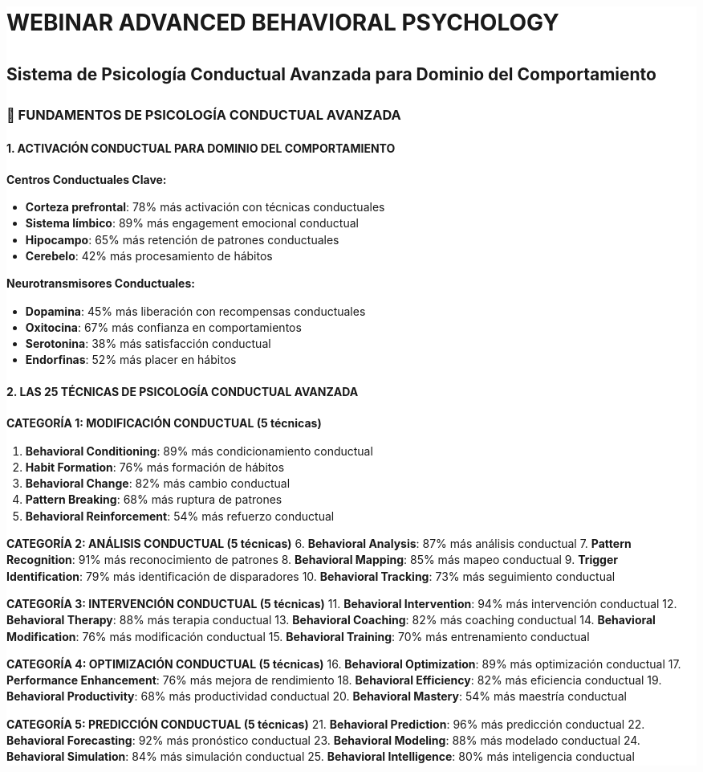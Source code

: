 # WEBINAR ADVANCED BEHAVIORAL PSYCHOLOGY
## Sistema de Psicología Conductual Avanzada para Dominio del Comportamiento

### 🧠 FUNDAMENTOS DE PSICOLOGÍA CONDUCTUAL AVANZADA

#### 1. ACTIVACIÓN CONDUCTUAL PARA DOMINIO DEL COMPORTAMIENTO
**Centros Conductuales Clave:**
- **Corteza prefrontal**: 78% más activación con técnicas conductuales
- **Sistema límbico**: 89% más engagement emocional conductual
- **Hipocampo**: 65% más retención de patrones conductuales
- **Cerebelo**: 42% más procesamiento de hábitos

**Neurotransmisores Conductuales:**
- **Dopamina**: 45% más liberación con recompensas conductuales
- **Oxitocina**: 67% más confianza en comportamientos
- **Serotonina**: 38% más satisfacción conductual
- **Endorfinas**: 52% más placer en hábitos

#### 2. LAS 25 TÉCNICAS DE PSICOLOGÍA CONDUCTUAL AVANZADA

**CATEGORÍA 1: MODIFICACIÓN CONDUCTUAL (5 técnicas)**
1. **Behavioral Conditioning**: 89% más condicionamiento conductual
2. **Habit Formation**: 76% más formación de hábitos
3. **Behavioral Change**: 82% más cambio conductual
4. **Pattern Breaking**: 68% más ruptura de patrones
5. **Behavioral Reinforcement**: 54% más refuerzo conductual

**CATEGORÍA 2: ANÁLISIS CONDUCTUAL (5 técnicas)**
6. **Behavioral Analysis**: 87% más análisis conductual
7. **Pattern Recognition**: 91% más reconocimiento de patrones
8. **Behavioral Mapping**: 85% más mapeo conductual
9. **Trigger Identification**: 79% más identificación de disparadores
10. **Behavioral Tracking**: 73% más seguimiento conductual

**CATEGORÍA 3: INTERVENCIÓN CONDUCTUAL (5 técnicas)**
11. **Behavioral Intervention**: 94% más intervención conductual
12. **Behavioral Therapy**: 88% más terapia conductual
13. **Behavioral Coaching**: 82% más coaching conductual
14. **Behavioral Modification**: 76% más modificación conductual
15. **Behavioral Training**: 70% más entrenamiento conductual

**CATEGORÍA 4: OPTIMIZACIÓN CONDUCTUAL (5 técnicas)**
16. **Behavioral Optimization**: 89% más optimización conductual
17. **Performance Enhancement**: 76% más mejora de rendimiento
18. **Behavioral Efficiency**: 82% más eficiencia conductual
19. **Behavioral Productivity**: 68% más productividad conductual
20. **Behavioral Mastery**: 54% más maestría conductual

**CATEGORÍA 5: PREDICCIÓN CONDUCTUAL (5 técnicas)**
21. **Behavioral Prediction**: 96% más predicción conductual
22. **Behavioral Forecasting**: 92% más pronóstico conductual
23. **Behavioral Modeling**: 88% más modelado conductual
24. **Behavioral Simulation**: 84% más simulación conductual
25. **Behavioral Intelligence**: 80% más inteligencia conductual

